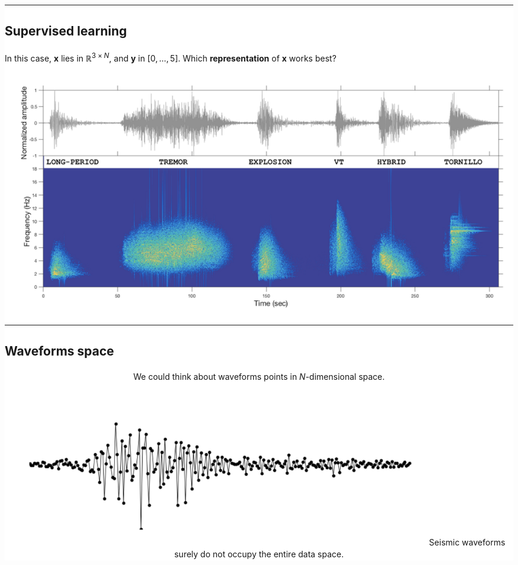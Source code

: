 </div>



---

## Supervised learning

<div>

In this case, $\mathbf{x}$ lies in $\mathbb{R}^{3 \times N}$, and $\mathbf{y}$ in $[0, \ldots, 5]$. Which __representation__ of $\mathbf{x}$ works best?

<img src="images/examples/malfante_2018.png" width=900/>

</div>



---

## Waveforms space

<div style="text-align: center">

We could think about waveforms points in $N$-dimensional space.
<img src="images/examples/waveform.png" width=700/>
Seismic waveforms surely do not occupy the entire data space.
